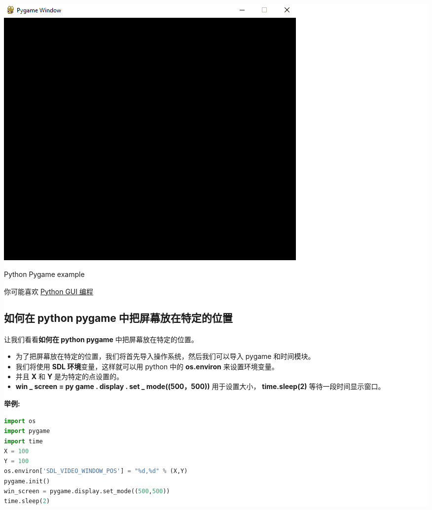 ![Python Pygame example](img/14c3f4abf90c29ddb6f249435b7e9a96.png "Python Pygame")

Python Pygame example

你可能喜欢 [Python GUI 编程](https://pythonguides.com/python-gui-programming/)

## 如何在 python pygame 中把屏幕放在特定的位置

让我们看看**如何在 python pygame** 中把屏幕放在特定的位置。

*   为了把屏幕放在特定的位置，我们将首先导入操作系统，然后我们可以导入 pygame 和时间模块。
*   我们将使用 **SDL 环境**变量，这样就可以用 python 中的 **os.environ** 来设置环境变量。
*   并且 **X** 和 **Y** 是为特定的点设置的。
*   **win _ screen = py game . display . set _ mode((500，500))** 用于设置大小， **time.sleep(2)** 等待一段时间显示窗口。

**举例:**

```py
import os
import pygame
import time
X = 100
Y = 100
os.environ['SDL_VIDEO_WINDOW_POS'] = "%d,%d" % (X,Y)
pygame.init()
win_screen = pygame.display.set_mode((500,500))
time.sleep(2)
```
